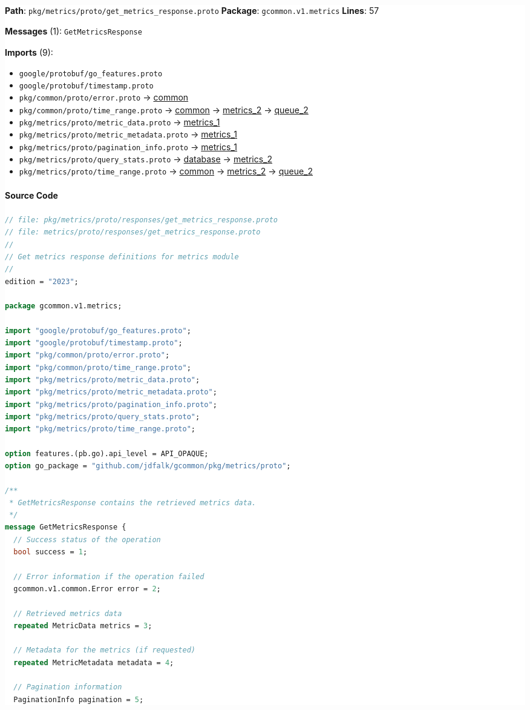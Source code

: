 **Path**: `pkg/metrics/proto/get_metrics_response.proto` **Package**:
`gcommon.v1.metrics` **Lines**: 57

**Messages** (1): `GetMetricsResponse`

**Imports** (9):

- `google/protobuf/go_features.proto`
- `google/protobuf/timestamp.proto`
- `pkg/common/proto/error.proto` → [common](./common.md#error)
- `pkg/common/proto/time_range.proto` → [common](./common.md#time_range) →
  [metrics_2](./metrics_2.md#time_range) → [queue_2](./queue_2.md#time_range)
- `pkg/metrics/proto/metric_data.proto` →
  [metrics_1](./metrics_1.md#metric_data)
- `pkg/metrics/proto/metric_metadata.proto` →
  [metrics_1](./metrics_1.md#metric_metadata)
- `pkg/metrics/proto/pagination_info.proto` →
  [metrics_1](./metrics_1.md#pagination_info)
- `pkg/metrics/proto/query_stats.proto` → [database](./database.md#query_stats)
  → [metrics_2](./metrics_2.md#query_stats)
- `pkg/metrics/proto/time_range.proto` → [common](./common.md#time_range) →
  [metrics_2](./metrics_2.md#time_range) → [queue_2](./queue_2.md#time_range)

#### Source Code

```protobuf
// file: pkg/metrics/proto/responses/get_metrics_response.proto
// file: metrics/proto/responses/get_metrics_response.proto
//
// Get metrics response definitions for metrics module
//
edition = "2023";

package gcommon.v1.metrics;

import "google/protobuf/go_features.proto";
import "google/protobuf/timestamp.proto";
import "pkg/common/proto/error.proto";
import "pkg/common/proto/time_range.proto";
import "pkg/metrics/proto/metric_data.proto";
import "pkg/metrics/proto/metric_metadata.proto";
import "pkg/metrics/proto/pagination_info.proto";
import "pkg/metrics/proto/query_stats.proto";
import "pkg/metrics/proto/time_range.proto";

option features.(pb.go).api_level = API_OPAQUE;
option go_package = "github.com/jdfalk/gcommon/pkg/metrics/proto";

/**
 * GetMetricsResponse contains the retrieved metrics data.
 */
message GetMetricsResponse {
  // Success status of the operation
  bool success = 1;

  // Error information if the operation failed
  gcommon.v1.common.Error error = 2;

  // Retrieved metrics data
  repeated MetricData metrics = 3;

  // Metadata for the metrics (if requested)
  repeated MetricMetadata metadata = 4;

  // Pagination information
  PaginationInfo pagination = 5;
```